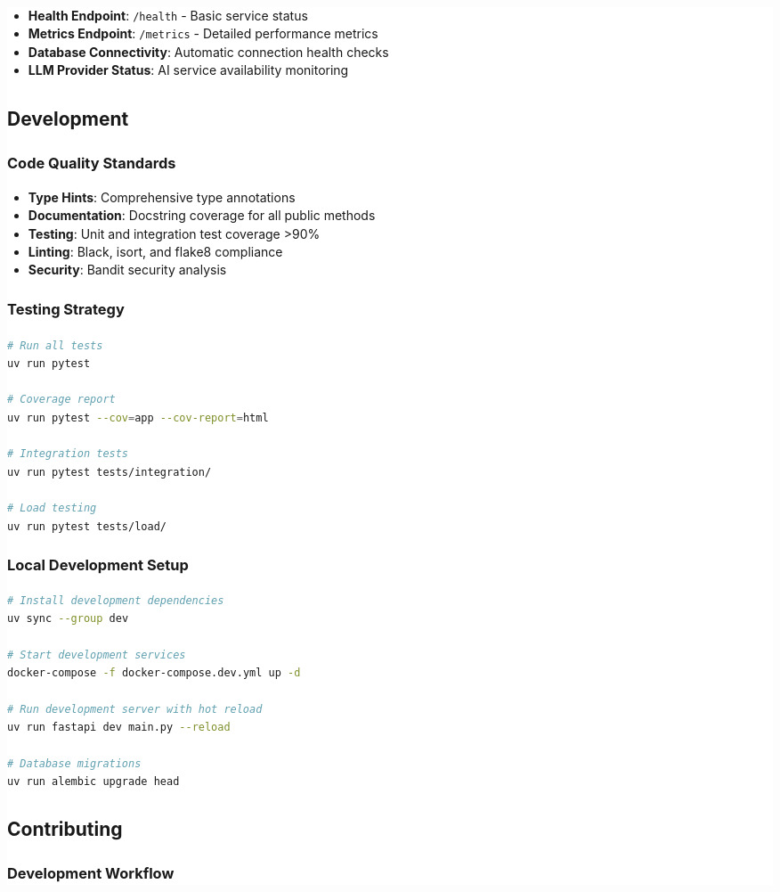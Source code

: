 - **Health Endpoint**: `/health` - Basic service status
- **Metrics Endpoint**: `/metrics` - Detailed performance metrics
- **Database Connectivity**: Automatic connection health checks
- **LLM Provider Status**: AI service availability monitoring

## Development

### Code Quality Standards

- **Type Hints**: Comprehensive type annotations
- **Documentation**: Docstring coverage for all public methods
- **Testing**: Unit and integration test coverage >90%
- **Linting**: Black, isort, and flake8 compliance
- **Security**: Bandit security analysis

### Testing Strategy

```bash
# Run all tests
uv run pytest

# Coverage report
uv run pytest --cov=app --cov-report=html

# Integration tests
uv run pytest tests/integration/

# Load testing
uv run pytest tests/load/
```

### Local Development Setup

```bash
# Install development dependencies
uv sync --group dev

# Start development services
docker-compose -f docker-compose.dev.yml up -d

# Run development server with hot reload
uv run fastapi dev main.py --reload

# Database migrations
uv run alembic upgrade head
```

## Contributing

### Development Workflow
